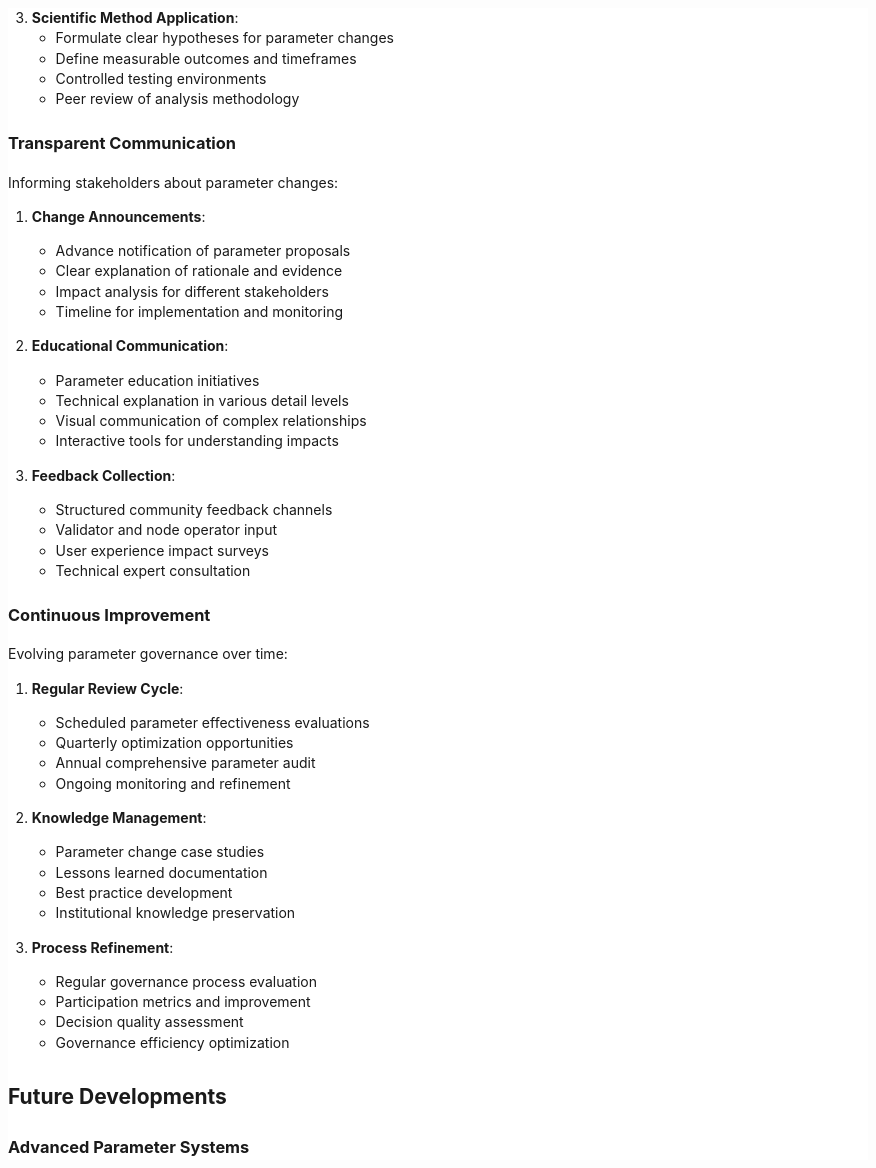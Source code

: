 3. **Scientific Method Application**:
   - Formulate clear hypotheses for parameter changes
   - Define measurable outcomes and timeframes
   - Controlled testing environments
   - Peer review of analysis methodology

### Transparent Communication

Informing stakeholders about parameter changes:

1. **Change Announcements**:
   - Advance notification of parameter proposals
   - Clear explanation of rationale and evidence
   - Impact analysis for different stakeholders
   - Timeline for implementation and monitoring

2. **Educational Communication**:
   - Parameter education initiatives
   - Technical explanation in various detail levels
   - Visual communication of complex relationships
   - Interactive tools for understanding impacts

3. **Feedback Collection**:
   - Structured community feedback channels
   - Validator and node operator input
   - User experience impact surveys
   - Technical expert consultation

### Continuous Improvement

Evolving parameter governance over time:

1. **Regular Review Cycle**:
   - Scheduled parameter effectiveness evaluations
   - Quarterly optimization opportunities
   - Annual comprehensive parameter audit
   - Ongoing monitoring and refinement

2. **Knowledge Management**:
   - Parameter change case studies
   - Lessons learned documentation
   - Best practice development
   - Institutional knowledge preservation

3. **Process Refinement**:
   - Regular governance process evaluation
   - Participation metrics and improvement
   - Decision quality assessment
   - Governance efficiency optimization

## Future Developments

### Advanced Parameter Systems
